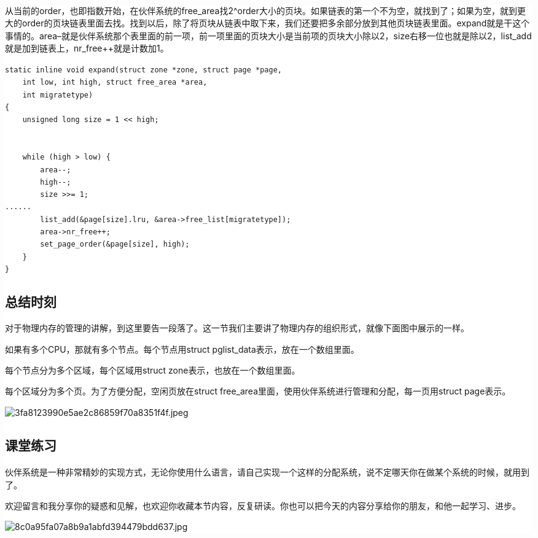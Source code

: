从当前的order，也即指数开始，在伙伴系统的free\_area找2^order大小的页块。如果链表的第一个不为空，就找到了；如果为空，就到更大的order的页块链表里面去找。找到以后，除了将页块从链表中取下来，我们还要把多余部分放到其他页块链表里面。expand就是干这个事情的。area–就是伙伴系统那个表里面的前一项，前一项里面的页块大小是当前项的页块大小除以2，size右移一位也就是除以2，list\_add就是加到链表上，nr\_free++就是计数加1。

``````````
static inline void expand(struct zone *zone, struct page *page,
	int low, int high, struct free_area *area,
	int migratetype)
{
	unsigned long size = 1 << high;


	while (high > low) {
		area--;
		high--;
		size >>= 1;
......
		list_add(&page[size].lru, &area->free_list[migratetype]);
		area->nr_free++;
		set_page_order(&page[size], high);
	}
}
``````````

## 总结时刻

对于物理内存的管理的讲解，到这里要告一段落了。这一节我们主要讲了物理内存的组织形式，就像下面图中展示的一样。

如果有多个CPU，那就有多个节点。每个节点用struct pglist\_data表示，放在一个数组里面。

每个节点分为多个区域，每个区域用struct zone表示，也放在一个数组里面。

每个区域分为多个页。为了方便分配，空闲页放在struct free\_area里面，使用伙伴系统进行管理和分配，每一页用struct page表示。

![3fa8123990e5ae2c86859f70a8351f4f.jpeg][]

## 课堂练习

伙伴系统是一种非常精妙的实现方式，无论你使用什么语言，请自己实现一个这样的分配系统，说不定哪天你在做某个系统的时候，就用到了。

欢迎留言和我分享你的疑惑和见解，也欢迎你收藏本节内容，反复研读。你也可以把今天的内容分享给你的朋友，和他一起学习、进步。

![8c0a95fa07a8b9a1abfd394479bdd637.jpg][]


[fa6c2b6166d02ac37637d7da4e4b579b.jpeg]: https://static001.geekbang.org/resource/image/fa/9b/fa6c2b6166d02ac37637d7da4e4b579b.jpeg
[8f158f58dda94ec04b26200073e15449.jpeg]: https://static001.geekbang.org/resource/image/8f/49/8f158f58dda94ec04b26200073e15449.jpeg
[2738c0c98d2ed31cbbe1fdcba01142cf.jpeg]: https://static001.geekbang.org/resource/image/27/cf/2738c0c98d2ed31cbbe1fdcba01142cf.jpeg
[3fa8123990e5ae2c86859f70a8351f4f.jpeg]: https://static001.geekbang.org/resource/image/3f/4f/3fa8123990e5ae2c86859f70a8351f4f.jpeg
[8c0a95fa07a8b9a1abfd394479bdd637.jpg]: https://static001.geekbang.org/resource/image/8c/37/8c0a95fa07a8b9a1abfd394479bdd637.jpg

